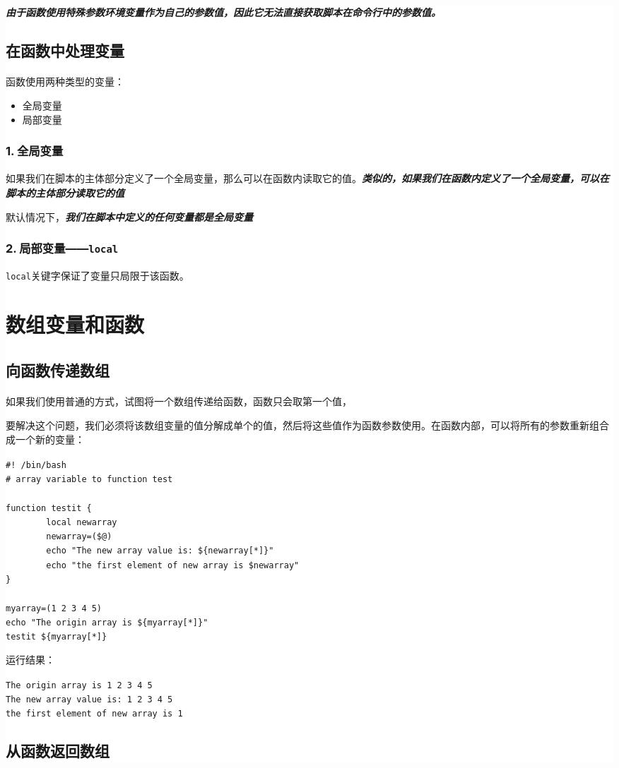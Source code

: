 ***由于函数使用特殊参数环境变量作为自己的参数值，因此它无法直接获取脚本在命令行中的参数值。***

## 在函数中处理变量

函数使用两种类型的变量：

+ 全局变量
+ 局部变量

### 1.	全局变量

如果我们在脚本的主体部分定义了一个全局变量，那么可以在函数内读取它的值。***类似的，如果我们在函数内定义了一个全局变量，可以在脚本的主体部分读取它的值***

默认情况下，***我们在脚本中定义的任何变量都是全局变量***

### 2.	局部变量——`local`

`local`关键字保证了变量只局限于该函数。

# 数组变量和函数

## 向函数传递数组

如果我们使用普通的方式，试图将一个数组传递给函数，函数只会取第一个值，

要解决这个问题，我们必须将该数组变量的值分解成单个的值，然后将这些值作为函数参数使用。在函数内部，可以将所有的参数重新组合成一个新的变量：

```shell
#! /bin/bash
# array variable to function test

function testit {
        local newarray
        newarray=($@)
        echo "The new array value is: ${newarray[*]}"
        echo "the first element of new array is $newarray"
}

myarray=(1 2 3 4 5)
echo "The origin array is ${myarray[*]}"
testit ${myarray[*]}
```

运行结果：

```
The origin array is 1 2 3 4 5
The new array value is: 1 2 3 4 5
the first element of new array is 1
```

## 从函数返回数组
